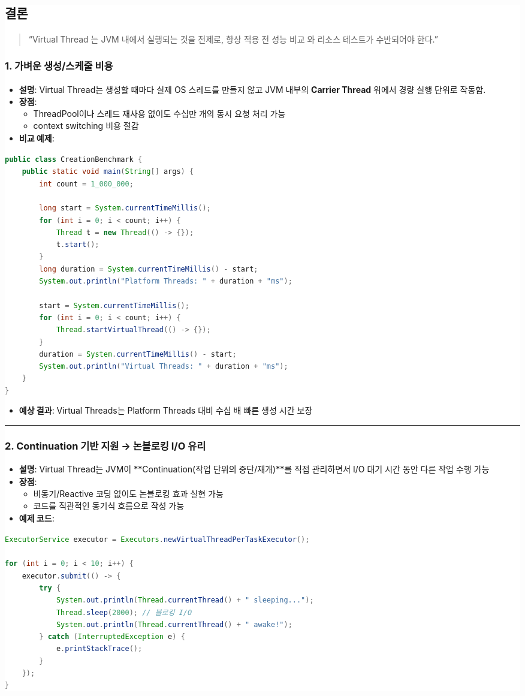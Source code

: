 ## 결론

> “Virtual Thread 는 JVM 내에서 실행되는 것을 전제로, 항상 적용 전 성능 비교 와 리소스 테스트가 수반되어야 한다.”

### 1. 가벼운 생성/스케줄 비용

- **설명**: Virtual Thread는 생성할 때마다 실제 OS 스레드를 만들지 않고 JVM 내부의 **Carrier Thread** 위에서 경량 실행 단위로 작동함.
- **장점**:
  - ThreadPool이나 스레드 재사용 없이도 수십만 개의 동시 요청 처리 가능
  - context switching 비용 절감
- **비교 예제**:

```java
public class CreationBenchmark {
    public static void main(String[] args) {
        int count = 1_000_000;

        long start = System.currentTimeMillis();
        for (int i = 0; i < count; i++) {
            Thread t = new Thread(() -> {});
            t.start();
        }
        long duration = System.currentTimeMillis() - start;
        System.out.println("Platform Threads: " + duration + "ms");

        start = System.currentTimeMillis();
        for (int i = 0; i < count; i++) {
            Thread.startVirtualThread(() -> {});
        }
        duration = System.currentTimeMillis() - start;
        System.out.println("Virtual Threads: " + duration + "ms");
    }
}
```

- **예상 결과**: Virtual Threads는 Platform Threads 대비 수십 배 빠른 생성 시간 보장

---

### 2. Continuation 기반 지원 → 논블로킹 I/O 유리

- **설명**: Virtual Thread는 JVM이 **Continuation(작업 단위의 중단/재개)**를 직접 관리하면서 I/O 대기 시간 동안 다른 작업 수행 가능
- **장점**:
  - 비동기/Reactive 코딩 없이도 논블로킹 효과 실현 가능
  - 코드를 직관적인 동기식 흐름으로 작성 가능
- **예제 코드**:

```java
ExecutorService executor = Executors.newVirtualThreadPerTaskExecutor();

for (int i = 0; i < 10; i++) {
    executor.submit(() -> {
        try {
            System.out.println(Thread.currentThread() + " sleeping...");
            Thread.sleep(2000); // 블로킹 I/O
            System.out.println(Thread.currentThread() + " awake!");
        } catch (InterruptedException e) {
            e.printStackTrace();
        }
    });
}
```
